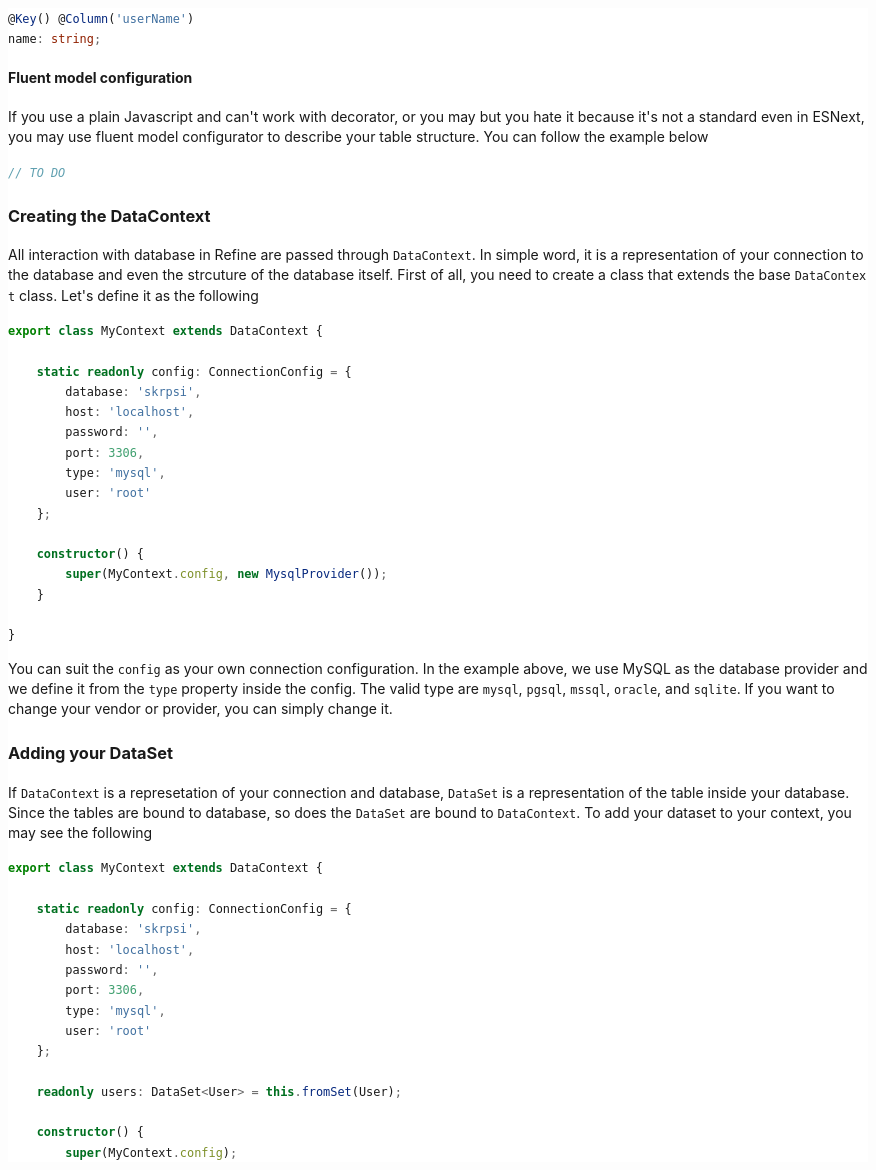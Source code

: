 ```ts
@Key() @Column('userName')
name: string;
```

#### Fluent model configuration

If you use a plain Javascript and can't work with decorator, or you may but you hate it because it's not a standard even in ESNext, you may use fluent model configurator to describe your table structure. You can follow the example below

```ts
// TO DO
```

### Creating the DataContext

All interaction with database in Refine are passed through `DataContext`. In simple word, it is a representation of your connection to the database and even the strcuture of the database itself. First of all, you need to create a class that extends the base `DataContext` class. Let's define it as the following

```ts
export class MyContext extends DataContext {

    static readonly config: ConnectionConfig = {
        database: 'skrpsi',
        host: 'localhost',
        password: '',
        port: 3306,
        type: 'mysql',
        user: 'root'
    };

    constructor() {
        super(MyContext.config, new MysqlProvider());
    }

}
```

You can suit the `config` as your own connection configuration. In the example above, we use MySQL as the database provider and we define it from the `type` property inside the config. The valid type are `mysql`, `pgsql`, `mssql`, `oracle`, and `sqlite`. If you want to change your vendor or provider, you can simply change it.

### Adding your DataSet

If `DataContext` is a represetation of your connection and database, `DataSet` is a representation of the table inside your database. Since the tables are bound to database, so does the `DataSet` are bound to `DataContext`. To add your dataset to your context, you may see the following

```ts
export class MyContext extends DataContext {

    static readonly config: ConnectionConfig = {
        database: 'skrpsi',
        host: 'localhost',
        password: '',
        port: 3306,
        type: 'mysql',
        user: 'root'
    };

    readonly users: DataSet<User> = this.fromSet(User);

    constructor() {
        super(MyContext.config);
```